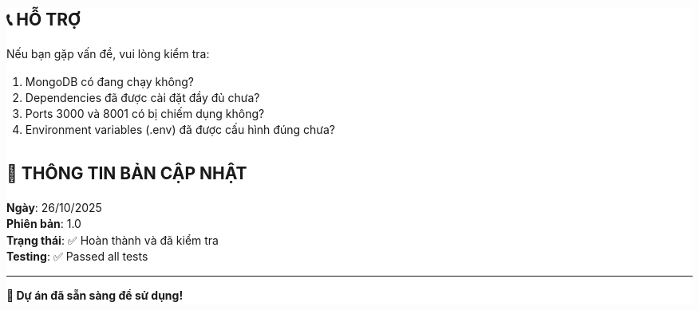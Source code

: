 ## 📞 HỖ TRỢ

Nếu bạn gặp vấn đề, vui lòng kiểm tra:
1. MongoDB có đang chạy không?
2. Dependencies đã được cài đặt đầy đủ chưa?
3. Ports 3000 và 8001 có bị chiếm dụng không?
4. Environment variables (.env) đã được cấu hình đúng chưa?

## 📅 THÔNG TIN BẢN CẬP NHẬT

**Ngày**: 26/10/2025  
**Phiên bản**: 1.0  
**Trạng thái**: ✅ Hoàn thành và đã kiểm tra  
**Testing**: ✅ Passed all tests  

---

**🎉 Dự án đã sẵn sàng để sử dụng!**
